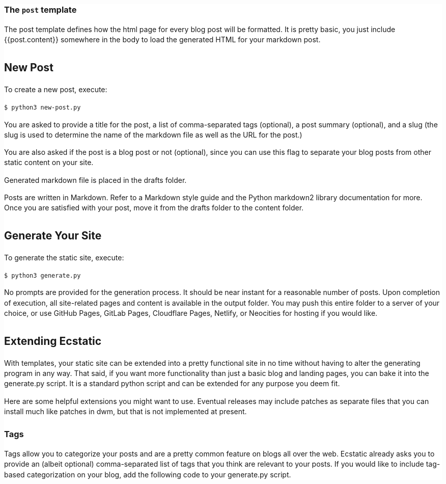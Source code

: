 ### The `post` template

The post template defines how the html page for every blog post will be formatted. It is pretty basic, you just include {{post.content}} somewhere in the body to load the generated HTML for your markdown post.

## New Post

To create a new post, execute:

```
$ python3 new-post.py
```

You are asked to provide a title for the post, a list of comma-separated tags (optional), a post summary (optional), and a slug (the slug is used to determine the name of the markdown file as well as the URL for the post.)

You are also asked if the post is a blog post or not (optional), since you can use this flag to separate your blog posts from other static content on your site.

Generated markdown file is placed in the drafts folder.

Posts are written in Markdown. Refer to a Markdown style guide and the Python markdown2 library documentation for more. Once you are satisfied with your post, move it from the drafts folder to the content folder.

## Generate Your Site

To generate the static site, execute:

```
$ python3 generate.py
```

No prompts are provided for the generation process. It should be near instant for a reasonable number of posts. Upon completion of execution, all site-related pages and content is available in the output folder. You may push this entire folder to a server of your choice, or use GitHub Pages, GitLab Pages, Cloudflare Pages, Netlify, or Neocities for hosting if you would like. 

## Extending Ecstatic

With templates, your static site can be extended into a pretty functional site in no time without having to alter the generating program in any way. That said, if you want more functionality than just a basic blog and landing pages, you can bake it into the generate.py script. It is a standard python script and can be extended for any purpose you deem fit.

Here are some helpful extensions you might want to use. Eventual releases may include patches as separate files that you can install much like patches in dwm, but that is not implemented at present.

### Tags

Tags allow you to categorize your posts and are a pretty common feature on blogs all over the web. Ecstatic already asks you to provide an (albeit optional) comma-separated list of tags that you think are relevant to your posts. If you would like to include tag-based categorization on your blog, add the following code to your generate.py script.
